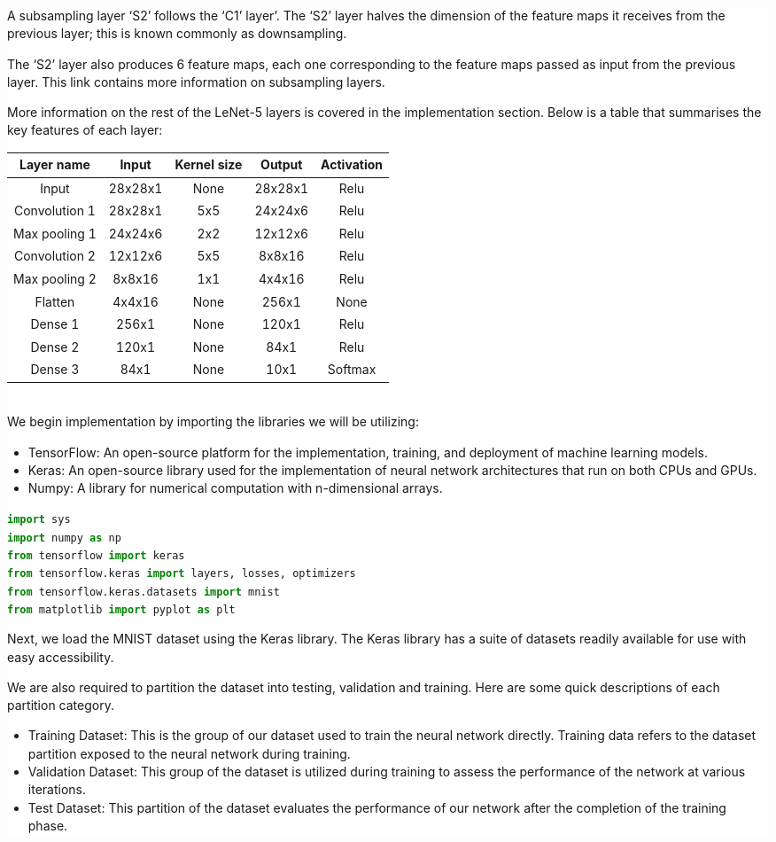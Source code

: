 A subsampling layer ‘S2’ follows the ‘C1’ layer’. The ‘S2’ layer halves the dimension of the feature maps it receives from the previous layer; this is known commonly as downsampling.

The ‘S2’ layer also produces 6 feature maps, each one corresponding to the feature maps passed as input from the previous layer. This link contains more information on subsampling layers.

More information on the rest of the LeNet-5 layers is covered in the implementation section.
Below is a table that summarises the key features of each layer:


| Layer name      |  Input  |  Kernel size  |  Output  |  Activation  |
|:---------------:|:-------:|:-------------:|:--------:|:------------:|
| Input           | 28x28x1 |      None     |  28x28x1 |     Relu     |
| Convolution 1   | 28x28x1 |      5x5      |  24x24x6 |     Relu     |
| Max pooling 1   | 24x24x6 |      2x2      |  12x12x6 |     Relu     |
| Convolution 2   | 12x12x6 |      5x5      |  8x8x16  |     Relu     |
| Max pooling 2   | 8x8x16  |      1x1      |  4x4x16  |     Relu     |
| Flatten         | 4x4x16  |      None     |  256x1   |     None     |
| Dense 1         |  256x1  |      None     |  120x1   |     Relu     |
| Dense 2         |  120x1  |      None     |  84x1    |     Relu     |
| Dense 3         |  84x1   |      None     |  10x1    |     Softmax  |


<br>
We begin implementation by importing the libraries we will be utilizing:

- TensorFlow: An open-source platform for the implementation, training, and deployment of machine learning models.
- Keras: An open-source library used for the implementation of neural network architectures that run on both CPUs and GPUs.
- Numpy: A library for numerical computation with n-dimensional arrays.

```python
import sys
import numpy as np
from tensorflow import keras
from tensorflow.keras import layers, losses, optimizers
from tensorflow.keras.datasets import mnist
from matplotlib import pyplot as plt
```
Next, we load the MNIST dataset using the Keras library. The Keras library has a suite of datasets readily available for use with easy accessibility.

We are also required to partition the dataset into testing, validation and training. Here are some quick descriptions of each partition category.

- Training Dataset: This is the group of our dataset used to train the neural network directly. Training data refers to the dataset partition exposed to the neural network during training.
- Validation Dataset: This group of the dataset is utilized during training to assess the performance of the network at various iterations.
- Test Dataset: This partition of the dataset evaluates the performance of our network after the completion of the training phase.
